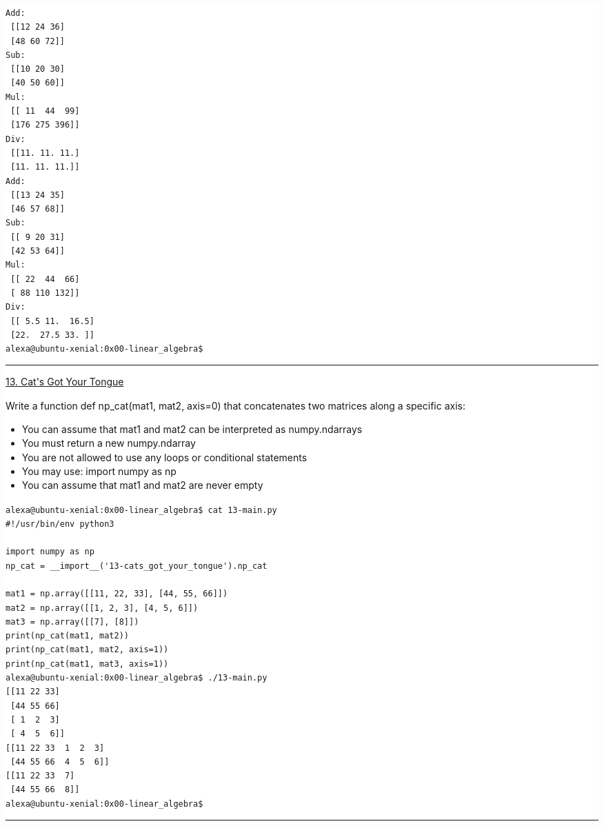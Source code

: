 ```
Add:
 [[12 24 36]
 [48 60 72]] 
Sub:
 [[10 20 30]
 [40 50 60]] 
Mul:
 [[ 11  44  99]
 [176 275 396]] 
Div:
 [[11. 11. 11.]
 [11. 11. 11.]]
Add:
 [[13 24 35]
 [46 57 68]] 
Sub:
 [[ 9 20 31]
 [42 53 64]] 
Mul:
 [[ 22  44  66]
 [ 88 110 132]] 
Div:
 [[ 5.5 11.  16.5]
 [22.  27.5 33. ]]
alexa@ubuntu-xenial:0x00-linear_algebra$ 
```
---

[13. Cat's Got Your Tongue](./13-cats_got_your_tongue.py)

Write a function def np_cat(mat1, mat2, axis=0) that concatenates two matrices along a specific axis:
*    You can assume that mat1 and mat2 can be interpreted as numpy.ndarrays
*    You must return a new numpy.ndarray
*    You are not allowed to use any loops or conditional statements
*    You may use: import numpy as np
*    You can assume that mat1 and mat2 are never empty
```
alexa@ubuntu-xenial:0x00-linear_algebra$ cat 13-main.py
#!/usr/bin/env python3

import numpy as np
np_cat = __import__('13-cats_got_your_tongue').np_cat

mat1 = np.array([[11, 22, 33], [44, 55, 66]])
mat2 = np.array([[1, 2, 3], [4, 5, 6]])
mat3 = np.array([[7], [8]])
print(np_cat(mat1, mat2))
print(np_cat(mat1, mat2, axis=1))
print(np_cat(mat1, mat3, axis=1))
alexa@ubuntu-xenial:0x00-linear_algebra$ ./13-main.py
[[11 22 33]
 [44 55 66]
 [ 1  2  3]
 [ 4  5  6]]
[[11 22 33  1  2  3]
 [44 55 66  4  5  6]]
[[11 22 33  7]
 [44 55 66  8]]
alexa@ubuntu-xenial:0x00-linear_algebra$ 
```
---

